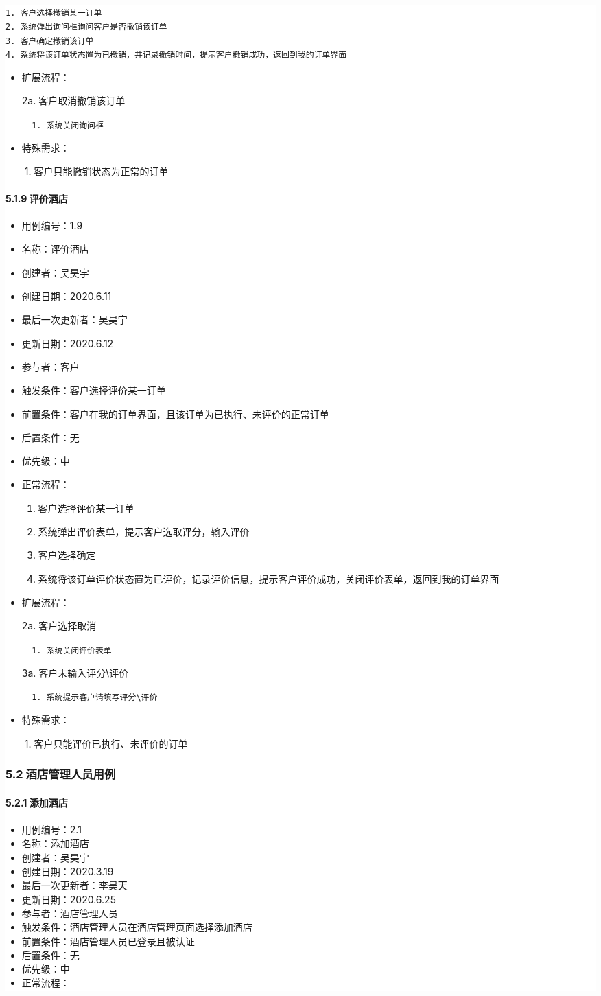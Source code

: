 	1. 客户选择撤销某一订单
	2. 系统弹出询问框询问客户是否撤销该订单
	3. 客户确定撤销该订单
	4. 系统将该订单状态置为已撤销，并记录撤销时间，提示客户撤销成功，返回到我的订单界面
	
- 扩展流程：
	
	2a. 客户取消撤销该订单

		1. 系统关闭询问框

- 特殊需求：

  ​	1. 客户只能撤销状态为正常的订单

#### 5.1.9 评价酒店

- 用例编号：1.9
- 名称：评价酒店                                             
- 创建者：吴昊宇
- 创建日期：2020.6.11
- 最后一次更新者：吴昊宇
- 更新日期：2020.6.12
- 参与者：客户
- 触发条件：客户选择评价某一订单
- 前置条件：客户在我的订单界面，且该订单为已执行、未评价的正常订单
- 后置条件：无
- 优先级：中
- 正常流程：

	1. 客户选择评价某一订单
	
	2. 系统弹出评价表单，提示客户选取评分，输入评价
	
	3. 客户选择确定
	
	4. 系统将该订单评价状态置为已评价，记录评价信息，提示客户评价成功，关闭评价表单，返回到我的订单界面
	
- 扩展流程：
	
	2a. 客户选择取消

		1. 系统关闭评价表单

	3a. 客户未输入评分\评价

		1. 系统提示客户请填写评分\评价

- 特殊需求：

  ​	1. 客户只能评价已执行、未评价的订单

### 5.2 酒店管理人员用例

#### 5.2.1 添加酒店

- 用例编号：2.1     
- 名称：添加酒店                                                  
- 创建者：吴昊宇
- 创建日期：2020.3.19
- 最后一次更新者：李昊天
- 更新日期：2020.6.25
- 参与者：酒店管理人员
- 触发条件：酒店管理人员在酒店管理页面选择添加酒店
- 前置条件：酒店管理人员已登录且被认证
- 后置条件：无
- 优先级：中
- 正常流程：
